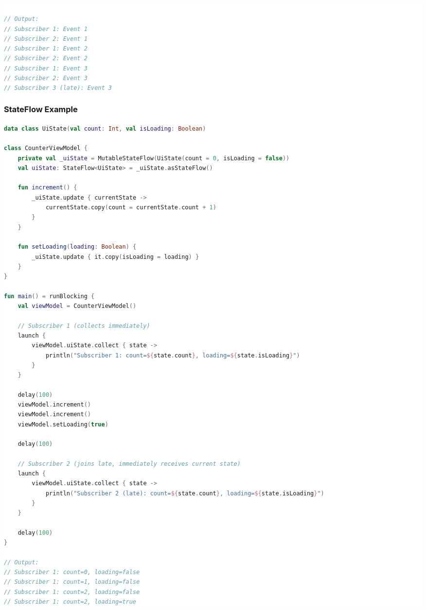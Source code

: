 ```kotlin

// Output:
// Subscriber 1: Event 1
// Subscriber 2: Event 1
// Subscriber 1: Event 2
// Subscriber 2: Event 2
// Subscriber 1: Event 3
// Subscriber 2: Event 3
// Subscriber 3 (late): Event 3
```

### StateFlow Example

```kotlin
data class UiState(val count: Int, val isLoading: Boolean)

class CounterViewModel {
    private val _uiState = MutableStateFlow(UiState(count = 0, isLoading = false))
    val uiState: StateFlow<UiState> = _uiState.asStateFlow()

    fun increment() {
        _uiState.update { currentState ->
            currentState.copy(count = currentState.count + 1)
        }
    }

    fun setLoading(loading: Boolean) {
        _uiState.update { it.copy(isLoading = loading) }
    }
}

fun main() = runBlocking {
    val viewModel = CounterViewModel()

    // Subscriber 1 (collects immediately)
    launch {
        viewModel.uiState.collect { state ->
            println("Subscriber 1: count=${state.count}, loading=${state.isLoading}")
        }
    }

    delay(100)
    viewModel.increment()
    viewModel.increment()
    viewModel.setLoading(true)

    delay(100)

    // Subscriber 2 (joins late, immediately receives current state)
    launch {
        viewModel.uiState.collect { state ->
            println("Subscriber 2 (late): count=${state.count}, loading=${state.isLoading}")
        }
    }

    delay(100)
}

// Output:
// Subscriber 1: count=0, loading=false
// Subscriber 1: count=1, loading=false
// Subscriber 1: count=2, loading=false
// Subscriber 1: count=2, loading=true
```